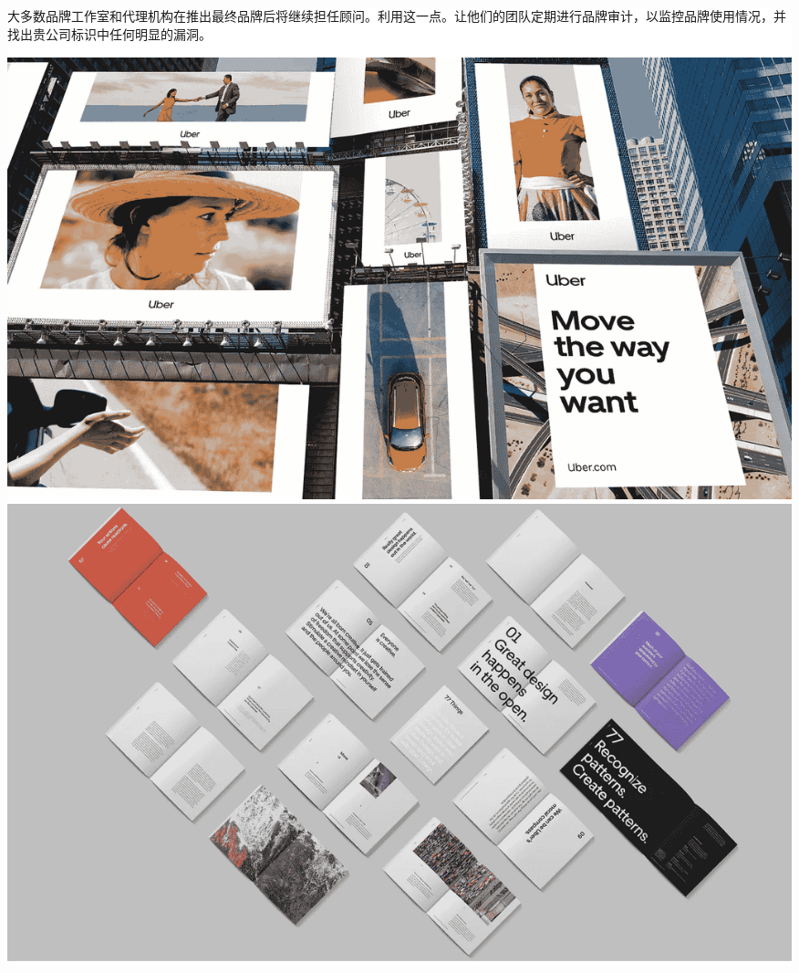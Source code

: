 大多数品牌工作室和代理机构在推出最终品牌后将继续担任顾问。利用这一点。让他们的团队定期进行品牌审计，以监控品牌使用情况，并找出贵公司标识中任何明显的漏洞。

![](img/e19e1d82d54c25e41e14e8442da8f3a8.png)![](img/32eaa71f600b50635f1c4cbf3e5f751e.png)
